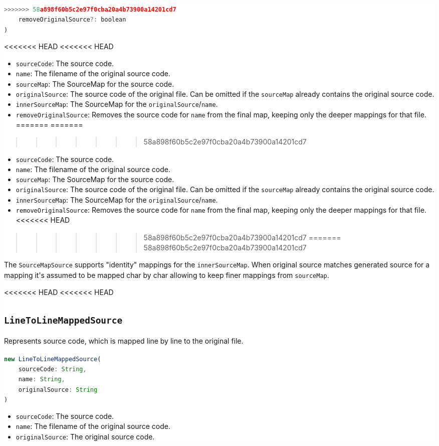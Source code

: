 ``` js
>>>>>>> 58a898f60b5c2e97f0cba20a4b73900a14201cd7
	removeOriginalSource?: boolean
)
```

<<<<<<< HEAD
<<<<<<< HEAD
* `sourceCode`: The source code.
* `name`: The filename of the original source code.
* `sourceMap`: The SourceMap for the source code.
* `originalSource`: The source code of the original file. Can be omitted if the `sourceMap` already contains the original source code.
* `innerSourceMap`: The SourceMap for the `originalSource`/`name`.
* `removeOriginalSource`: Removes the source code for `name` from the final map, keeping only the deeper mappings for that file.
=======
=======
>>>>>>> 58a898f60b5c2e97f0cba20a4b73900a14201cd7
- `sourceCode`: The source code.
- `name`: The filename of the original source code.
- `sourceMap`: The SourceMap for the source code.
- `originalSource`: The source code of the original file. Can be omitted if the `sourceMap` already contains the original source code.
- `innerSourceMap`: The SourceMap for the `originalSource`/`name`.
- `removeOriginalSource`: Removes the source code for `name` from the final map, keeping only the deeper mappings for that file.
<<<<<<< HEAD
>>>>>>> 58a898f60b5c2e97f0cba20a4b73900a14201cd7
=======
>>>>>>> 58a898f60b5c2e97f0cba20a4b73900a14201cd7

The `SourceMapSource` supports "identity" mappings for the `innerSourceMap`.
When original source matches generated source for a mapping it's assumed to be mapped char by char allowing to keep finer mappings from `sourceMap`.

<<<<<<< HEAD
<<<<<<< HEAD
## `LineToLineMappedSource`

Represents source code, which is mapped line by line to the original file.

``` js
new LineToLineMappedSource(
	sourceCode: String,
	name: String,
	originalSource: String
)
```

* `sourceCode`: The source code.
* `name`: The filename of the original source code.
* `originalSource`: The original source code.

